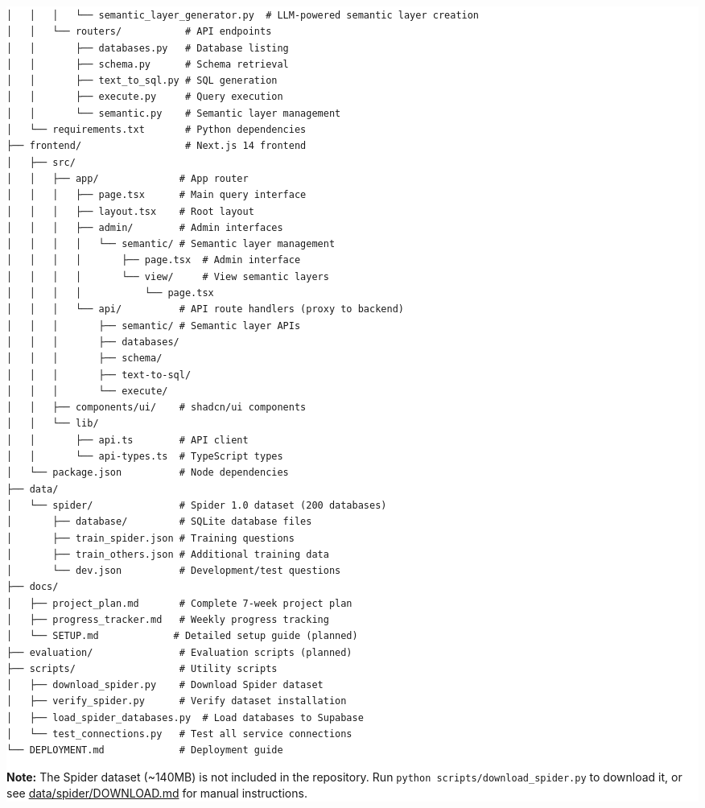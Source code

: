 ```
│   │   │   └── semantic_layer_generator.py  # LLM-powered semantic layer creation
│   │   └── routers/           # API endpoints
│   │       ├── databases.py   # Database listing
│   │       ├── schema.py      # Schema retrieval
│   │       ├── text_to_sql.py # SQL generation
│   │       ├── execute.py     # Query execution
│   │       └── semantic.py    # Semantic layer management
│   └── requirements.txt       # Python dependencies
├── frontend/                  # Next.js 14 frontend
│   ├── src/
│   │   ├── app/              # App router
│   │   │   ├── page.tsx      # Main query interface
│   │   │   ├── layout.tsx    # Root layout
│   │   │   ├── admin/        # Admin interfaces
│   │   │   │   └── semantic/ # Semantic layer management
│   │   │   │       ├── page.tsx  # Admin interface
│   │   │   │       └── view/     # View semantic layers
│   │   │   │           └── page.tsx
│   │   │   └── api/          # API route handlers (proxy to backend)
│   │   │       ├── semantic/ # Semantic layer APIs
│   │   │       ├── databases/
│   │   │       ├── schema/
│   │   │       ├── text-to-sql/
│   │   │       └── execute/
│   │   ├── components/ui/    # shadcn/ui components
│   │   └── lib/
│   │       ├── api.ts        # API client
│   │       └── api-types.ts  # TypeScript types
│   └── package.json          # Node dependencies
├── data/
│   └── spider/               # Spider 1.0 dataset (200 databases)
│       ├── database/         # SQLite database files
│       ├── train_spider.json # Training questions
│       ├── train_others.json # Additional training data
│       └── dev.json          # Development/test questions
├── docs/
│   ├── project_plan.md       # Complete 7-week project plan
│   ├── progress_tracker.md   # Weekly progress tracking
│   └── SETUP.md             # Detailed setup guide (planned)
├── evaluation/               # Evaluation scripts (planned)
├── scripts/                  # Utility scripts
│   ├── download_spider.py    # Download Spider dataset
│   ├── verify_spider.py      # Verify dataset installation
│   ├── load_spider_databases.py  # Load databases to Supabase
│   └── test_connections.py   # Test all service connections
└── DEPLOYMENT.md             # Deployment guide
```

**Note:** The Spider dataset (~140MB) is not included in the repository. Run `python scripts/download_spider.py` to download it, or see [data/spider/DOWNLOAD.md](data/spider/DOWNLOAD.md) for manual instructions.
